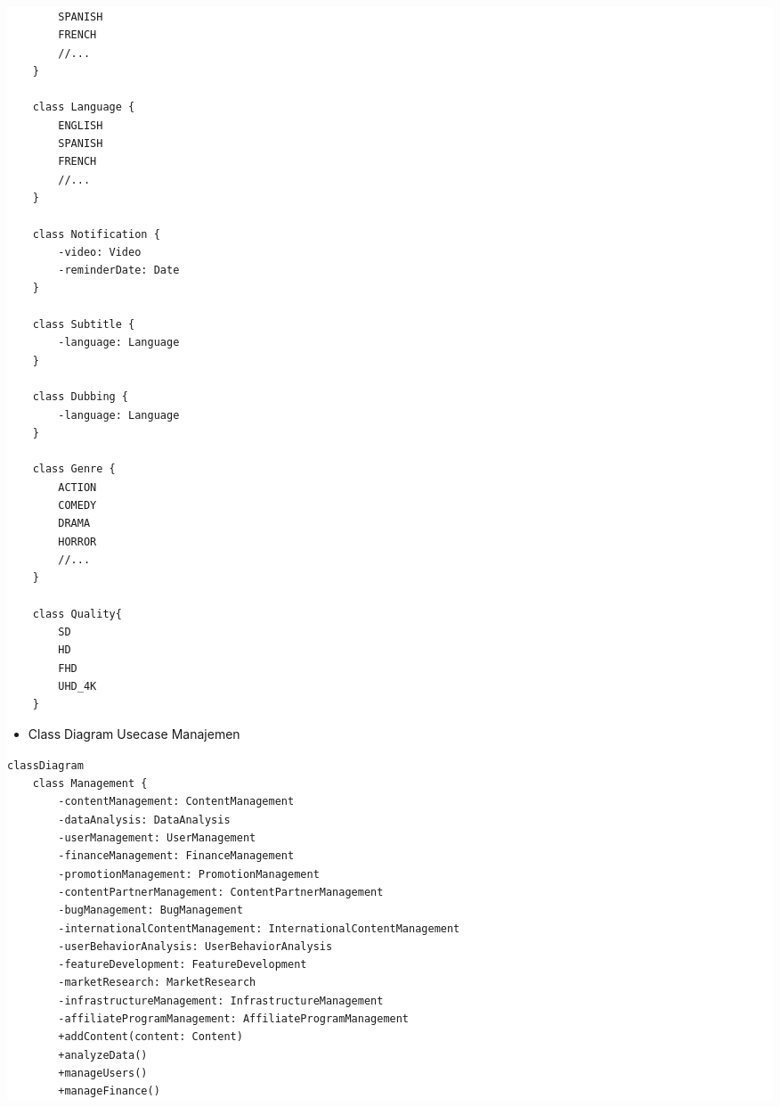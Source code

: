 ```mermaid
        SPANISH
        FRENCH
        //...
    }

    class Language {
        ENGLISH
        SPANISH
        FRENCH
        //...
    }

    class Notification {
        -video: Video
        -reminderDate: Date
    }

    class Subtitle {
        -language: Language
    }

    class Dubbing {
        -language: Language
    }

    class Genre {
        ACTION
        COMEDY
        DRAMA
        HORROR
        //...
    }

    class Quality{
        SD
        HD
        FHD
        UHD_4K
    }
```



- Class Diagram Usecase Manajemen
```mermaid
classDiagram
    class Management {
        -contentManagement: ContentManagement
        -dataAnalysis: DataAnalysis
        -userManagement: UserManagement
        -financeManagement: FinanceManagement
        -promotionManagement: PromotionManagement
        -contentPartnerManagement: ContentPartnerManagement
        -bugManagement: BugManagement
        -internationalContentManagement: InternationalContentManagement
        -userBehaviorAnalysis: UserBehaviorAnalysis
        -featureDevelopment: FeatureDevelopment
        -marketResearch: MarketResearch
        -infrastructureManagement: InfrastructureManagement
        -affiliateProgramManagement: AffiliateProgramManagement
        +addContent(content: Content)
        +analyzeData()
        +manageUsers()
        +manageFinance()
```